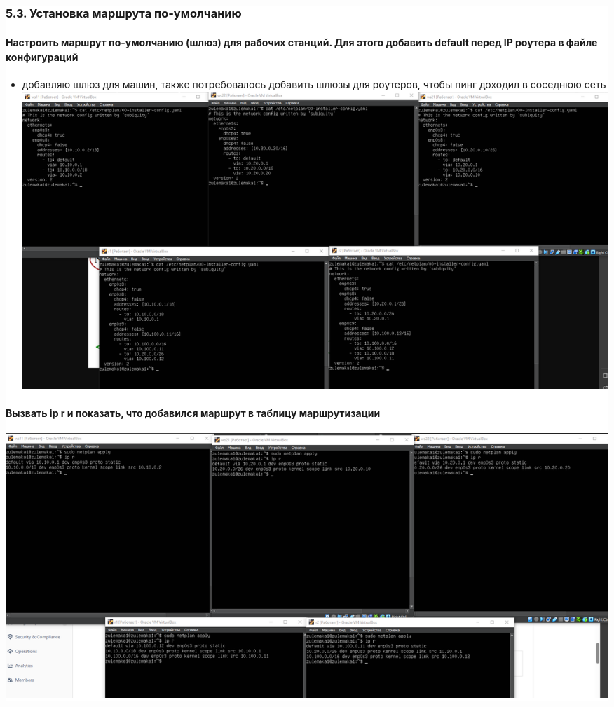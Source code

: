 ### 5.3. Установка маршрута по-умолчанию  
#### Настроить маршрут по-умолчанию (шлюз) для рабочих станций. Для этого добавить default перед IP роутера в файле конфигураций  

* добавляю шлюз для машин, также потребовалось добавить шлюзы для роутеров, чтобы пинг доходил в соседнюю сеть
<img title="title" alt="OS installation screenshot" src="./screens/5.3.1.png"><br>  

#### Вызвать ip r и показать, что добавился маршрут в таблицу маршрутизации   
<img title="title" alt="OS installation screenshot" src="./screens/5.3.2.png"><br>
